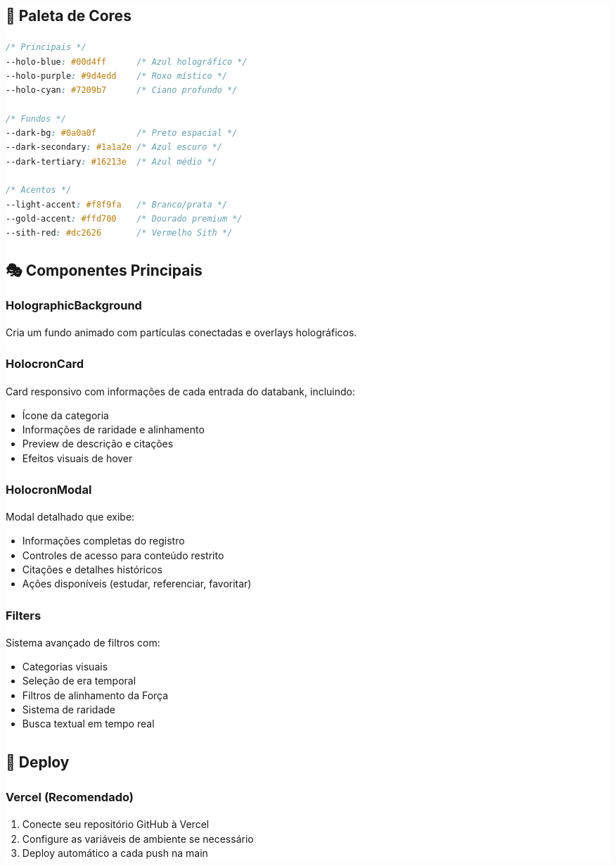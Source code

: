 ## 🎨 Paleta de Cores

```css
/* Principais */
--holo-blue: #00d4ff      /* Azul holográfico */
--holo-purple: #9d4edd    /* Roxo místico */
--holo-cyan: #7209b7      /* Ciano profundo */

/* Fundos */
--dark-bg: #0a0a0f        /* Preto espacial */
--dark-secondary: #1a1a2e /* Azul escuro */
--dark-tertiary: #16213e  /* Azul médio */

/* Acentos */
--light-accent: #f8f9fa   /* Branco/prata */
--gold-accent: #ffd700    /* Dourado premium */
--sith-red: #dc2626       /* Vermelho Sith */
```

## 🎭 Componentes Principais

### HolographicBackground
Cria um fundo animado com partículas conectadas e overlays holográficos.

### HolocronCard
Card responsivo com informações de cada entrada do databank, incluindo:
- Ícone da categoria
- Informações de raridade e alinhamento
- Preview de descrição e citações
- Efeitos visuais de hover

### HolocronModal
Modal detalhado que exibe:
- Informações completas do registro
- Controles de acesso para conteúdo restrito
- Citações e detalhes históricos
- Ações disponíveis (estudar, referenciar, favoritar)

### Filters
Sistema avançado de filtros com:
- Categorias visuais
- Seleção de era temporal
- Filtros de alinhamento da Força
- Sistema de raridade
- Busca textual em tempo real

## 🚀 Deploy

### Vercel (Recomendado)
1. Conecte seu repositório GitHub à Vercel
2. Configure as variáveis de ambiente se necessário
3. Deploy automático a cada push na main
